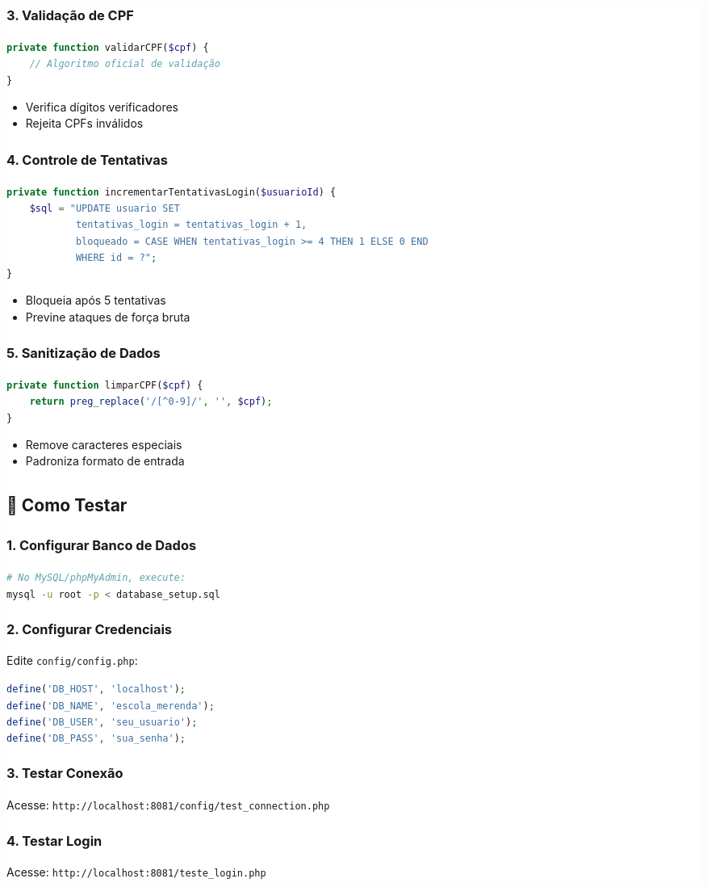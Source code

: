 ### 3. **Validação de CPF**
```php
private function validarCPF($cpf) {
    // Algoritmo oficial de validação
}
```
- Verifica dígitos verificadores
- Rejeita CPFs inválidos

### 4. **Controle de Tentativas**
```php
private function incrementarTentativasLogin($usuarioId) {
    $sql = "UPDATE usuario SET 
            tentativas_login = tentativas_login + 1,
            bloqueado = CASE WHEN tentativas_login >= 4 THEN 1 ELSE 0 END
            WHERE id = ?";
}
```
- Bloqueia após 5 tentativas
- Previne ataques de força bruta

### 5. **Sanitização de Dados**
```php
private function limparCPF($cpf) {
    return preg_replace('/[^0-9]/', '', $cpf);
}
```
- Remove caracteres especiais
- Padroniza formato de entrada

## 🧪 Como Testar

### 1. **Configurar Banco de Dados**
```bash
# No MySQL/phpMyAdmin, execute:
mysql -u root -p < database_setup.sql
```

### 2. **Configurar Credenciais**
Edite `config/config.php`:
```php
define('DB_HOST', 'localhost');
define('DB_NAME', 'escola_merenda');
define('DB_USER', 'seu_usuario');
define('DB_PASS', 'sua_senha');
```

### 3. **Testar Conexão**
Acesse: `http://localhost:8081/config/test_connection.php`

### 4. **Testar Login**
Acesse: `http://localhost:8081/teste_login.php`
